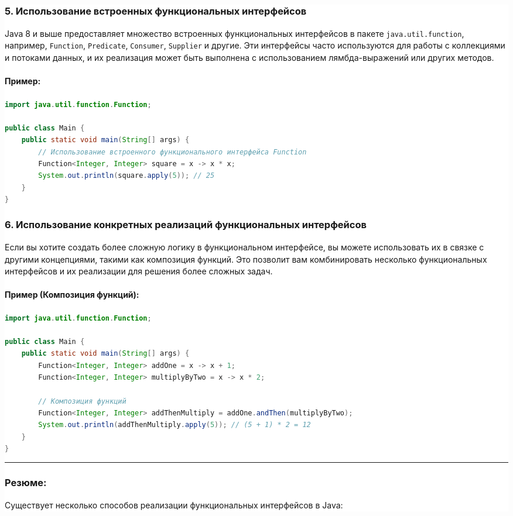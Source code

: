 ```java
```

### 5\. **Использование встроенных функциональных интерфейсов**

Java 8 и выше предоставляет множество встроенных функциональных интерфейсов в пакете `java.util.function`, например, `Function`, `Predicate`, `Consumer`, `Supplier` и другие. Эти интерфейсы часто используются для работы с коллекциями и потоками данных, и их реализация может быть выполнена с использованием лямбда-выражений или других методов.

#### Пример:

```java
import java.util.function.Function;

public class Main {
    public static void main(String[] args) {
        // Использование встроенного функционального интерфейса Function
        Function<Integer, Integer> square = x -> x * x;
        System.out.println(square.apply(5)); // 25
    }
}
```

### 6\. **Использование конкретных реализаций функциональных интерфейсов**

Если вы хотите создать более сложную логику в функциональном интерфейсе, вы можете использовать их в связке с другими концепциями, такими как композиция функций. Это позволит вам комбинировать несколько функциональных интерфейсов и их реализации для решения более сложных задач.

#### Пример (Композиция функций):

```java
import java.util.function.Function;

public class Main {
    public static void main(String[] args) {
        Function<Integer, Integer> addOne = x -> x + 1;
        Function<Integer, Integer> multiplyByTwo = x -> x * 2;

        // Композиция функций
        Function<Integer, Integer> addThenMultiply = addOne.andThen(multiplyByTwo);
        System.out.println(addThenMultiply.apply(5)); // (5 + 1) * 2 = 12
    }
}
```

* * *

### Резюме:

Существует несколько способов реализации функциональных интерфейсов в Java:
